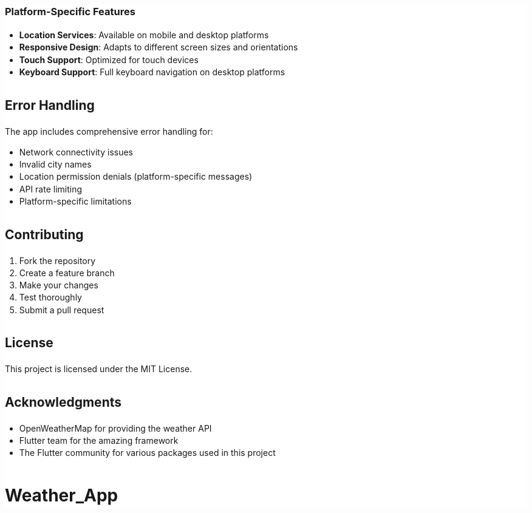 ### Platform-Specific Features
- **Location Services**: Available on mobile and desktop platforms
- **Responsive Design**: Adapts to different screen sizes and orientations
- **Touch Support**: Optimized for touch devices
- **Keyboard Support**: Full keyboard navigation on desktop platforms

## Error Handling

The app includes comprehensive error handling for:
- Network connectivity issues
- Invalid city names
- Location permission denials (platform-specific messages)
- API rate limiting
- Platform-specific limitations

## Contributing

1. Fork the repository
2. Create a feature branch
3. Make your changes
4. Test thoroughly
5. Submit a pull request

## License

This project is licensed under the MIT License.

## Acknowledgments

- OpenWeatherMap for providing the weather API
- Flutter team for the amazing framework
- The Flutter community for various packages used in this project
# Weather_App
